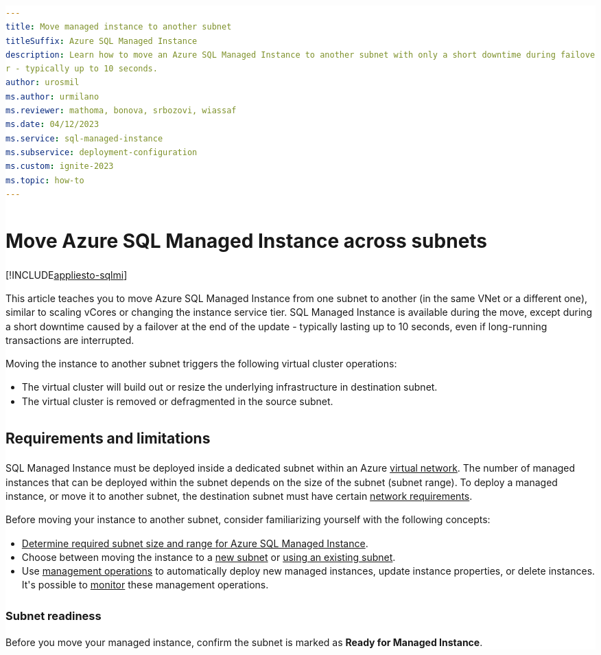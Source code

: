 ```yaml
---
title: Move managed instance to another subnet
titleSuffix: Azure SQL Managed Instance
description: Learn how to move an Azure SQL Managed Instance to another subnet with only a short downtime during failover - typically up to 10 seconds.
author: urosmil
ms.author: urmilano
ms.reviewer: mathoma, bonova, srbozovi, wiassaf
ms.date: 04/12/2023
ms.service: sql-managed-instance
ms.subservice: deployment-configuration
ms.custom: ignite-2023
ms.topic: how-to
---
```

# Move Azure SQL Managed Instance across subnets
[!INCLUDE[appliesto-sqlmi](../includes/appliesto-sqlmi.md)]

This article teaches you to move Azure SQL Managed Instance from one subnet to another (in the same VNet or a different one), similar to scaling vCores or changing the instance service tier. SQL Managed Instance is available during the move, except during a short downtime caused by a failover at the end of the update - typically lasting up to 10 seconds, even if long-running transactions are interrupted. 

 Moving the instance to another subnet triggers the following virtual cluster operations:
- The virtual cluster will build out or resize the underlying infrastructure in destination subnet.
- The virtual cluster is removed or defragmented in the source subnet. 


## Requirements and limitations 

SQL Managed Instance must be deployed inside a dedicated subnet within an Azure [virtual network](/azure/virtual-network/virtual-networks-overview). The number of managed instances that can be deployed within the subnet depends on the size of the subnet (subnet range). To deploy a managed instance, or move it to another subnet, the destination subnet must have certain [network requirements](connectivity-architecture-overview.md#service-aided-subnet-configuration).

Before moving your instance to another subnet, consider familiarizing yourself with the following concepts: 
- [Determine required subnet size and range for Azure SQL Managed Instance](vnet-subnet-determine-size.md).
- Choose between moving the instance to a [new subnet](virtual-network-subnet-create-arm-template.md) or [using an existing subnet](vnet-existing-add-subnet.md).
- Use [management operations](management-operations-overview.md) to automatically deploy new managed instances, update instance properties, or delete instances. It's possible to [monitor](management-operations-monitor.md) these management operations. 

### Subnet readiness 

Before you move your managed instance, confirm the subnet is marked as **Ready for Managed Instance**. 
